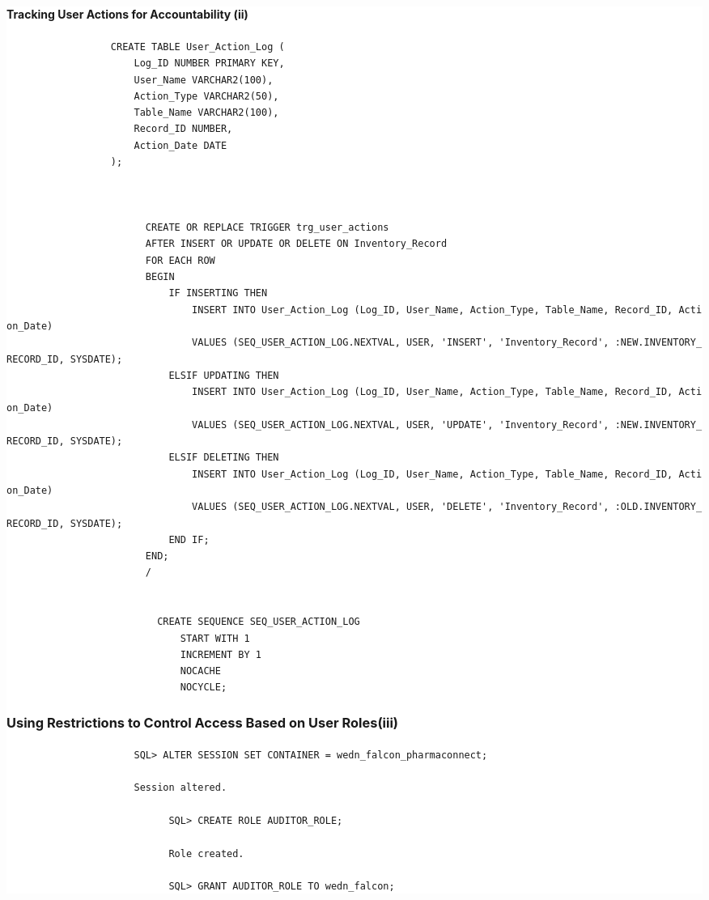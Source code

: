 

####  Tracking User Actions for Accountability (ii)


                      CREATE TABLE User_Action_Log (
                          Log_ID NUMBER PRIMARY KEY,
                          User_Name VARCHAR2(100),
                          Action_Type VARCHAR2(50),
                          Table_Name VARCHAR2(100),
                          Record_ID NUMBER,
                          Action_Date DATE
                      );



                            CREATE OR REPLACE TRIGGER trg_user_actions
                            AFTER INSERT OR UPDATE OR DELETE ON Inventory_Record
                            FOR EACH ROW
                            BEGIN
                                IF INSERTING THEN
                                    INSERT INTO User_Action_Log (Log_ID, User_Name, Action_Type, Table_Name, Record_ID, Action_Date)
                                    VALUES (SEQ_USER_ACTION_LOG.NEXTVAL, USER, 'INSERT', 'Inventory_Record', :NEW.INVENTORY_RECORD_ID, SYSDATE);
                                ELSIF UPDATING THEN
                                    INSERT INTO User_Action_Log (Log_ID, User_Name, Action_Type, Table_Name, Record_ID, Action_Date)
                                    VALUES (SEQ_USER_ACTION_LOG.NEXTVAL, USER, 'UPDATE', 'Inventory_Record', :NEW.INVENTORY_RECORD_ID, SYSDATE);
                                ELSIF DELETING THEN
                                    INSERT INTO User_Action_Log (Log_ID, User_Name, Action_Type, Table_Name, Record_ID, Action_Date)
                                    VALUES (SEQ_USER_ACTION_LOG.NEXTVAL, USER, 'DELETE', 'Inventory_Record', :OLD.INVENTORY_RECORD_ID, SYSDATE);
                                END IF;
                            END;
                            /


                              CREATE SEQUENCE SEQ_USER_ACTION_LOG
                                  START WITH 1
                                  INCREMENT BY 1
                                  NOCACHE
                                  NOCYCLE;



### Using Restrictions to Control Access Based on User Roles(iii)


                          SQL> ALTER SESSION SET CONTAINER = wedn_falcon_pharmaconnect;
                          
                          Session altered.

                                SQL> CREATE ROLE AUDITOR_ROLE;
                                
                                Role created.

                                SQL> GRANT AUDITOR_ROLE TO wedn_falcon;
                                